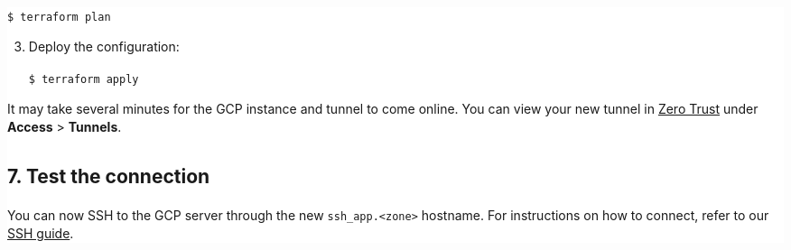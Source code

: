    ```sh
   $ terraform plan
   ```

3. Deploy the configuration:

   ```sh
   $ terraform apply
   ```

It may take several minutes for the GCP instance and tunnel to come online. You can view your new tunnel in [Zero Trust](https://one.dash.cloudflare.com) under **Access** > **Tunnels**.

## 7. Test the connection

You can now SSH to the GCP server through the new `ssh_app.<zone>` hostname. For instructions on how to connect, refer to our [SSH guide](/cloudflare-one/connections/connect-networks/use-cases/ssh/#2-connect-as-a-user).
